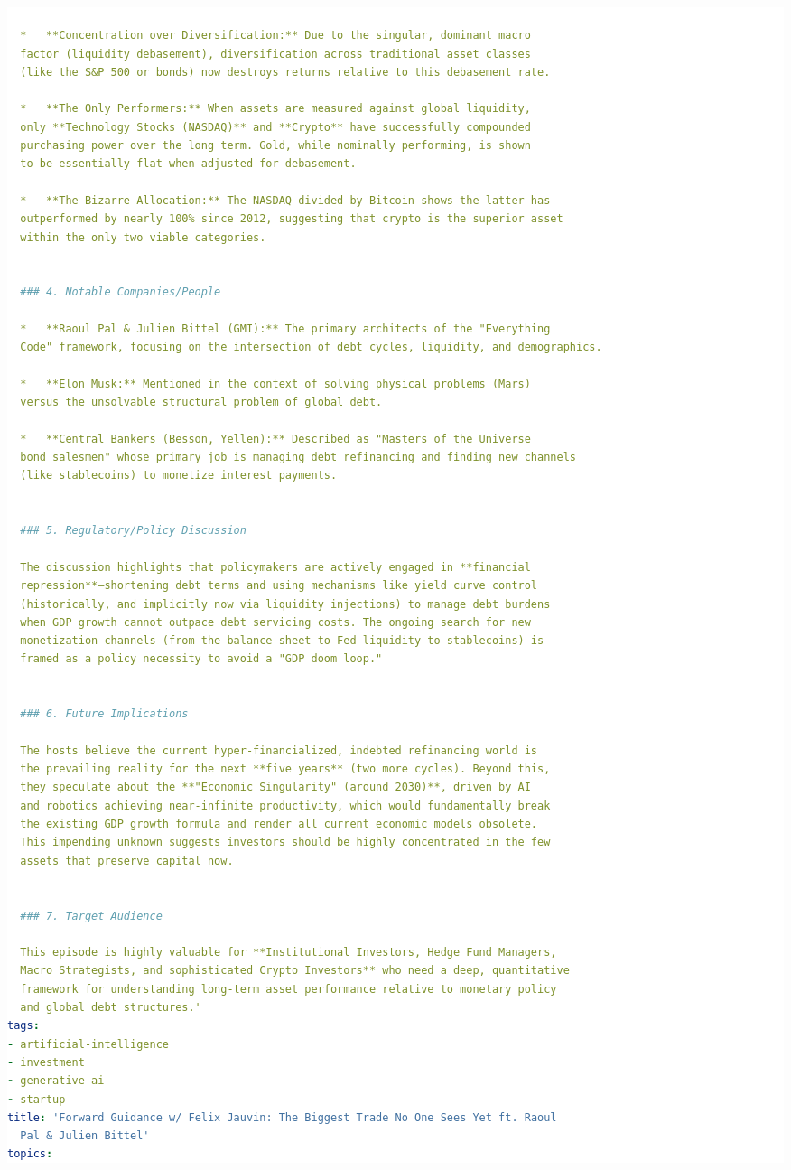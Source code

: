 ```yaml

  *   **Concentration over Diversification:** Due to the singular, dominant macro
  factor (liquidity debasement), diversification across traditional asset classes
  (like the S&P 500 or bonds) now destroys returns relative to this debasement rate.

  *   **The Only Performers:** When assets are measured against global liquidity,
  only **Technology Stocks (NASDAQ)** and **Crypto** have successfully compounded
  purchasing power over the long term. Gold, while nominally performing, is shown
  to be essentially flat when adjusted for debasement.

  *   **The Bizarre Allocation:** The NASDAQ divided by Bitcoin shows the latter has
  outperformed by nearly 100% since 2012, suggesting that crypto is the superior asset
  within the only two viable categories.


  ### 4. Notable Companies/People

  *   **Raoul Pal & Julien Bittel (GMI):** The primary architects of the "Everything
  Code" framework, focusing on the intersection of debt cycles, liquidity, and demographics.

  *   **Elon Musk:** Mentioned in the context of solving physical problems (Mars)
  versus the unsolvable structural problem of global debt.

  *   **Central Bankers (Besson, Yellen):** Described as "Masters of the Universe
  bond salesmen" whose primary job is managing debt refinancing and finding new channels
  (like stablecoins) to monetize interest payments.


  ### 5. Regulatory/Policy Discussion

  The discussion highlights that policymakers are actively engaged in **financial
  repression**—shortening debt terms and using mechanisms like yield curve control
  (historically, and implicitly now via liquidity injections) to manage debt burdens
  when GDP growth cannot outpace debt servicing costs. The ongoing search for new
  monetization channels (from the balance sheet to Fed liquidity to stablecoins) is
  framed as a policy necessity to avoid a "GDP doom loop."


  ### 6. Future Implications

  The hosts believe the current hyper-financialized, indebted refinancing world is
  the prevailing reality for the next **five years** (two more cycles). Beyond this,
  they speculate about the **"Economic Singularity" (around 2030)**, driven by AI
  and robotics achieving near-infinite productivity, which would fundamentally break
  the existing GDP growth formula and render all current economic models obsolete.
  This impending unknown suggests investors should be highly concentrated in the few
  assets that preserve capital now.


  ### 7. Target Audience

  This episode is highly valuable for **Institutional Investors, Hedge Fund Managers,
  Macro Strategists, and sophisticated Crypto Investors** who need a deep, quantitative
  framework for understanding long-term asset performance relative to monetary policy
  and global debt structures.'
tags:
- artificial-intelligence
- investment
- generative-ai
- startup
title: 'Forward Guidance w/ Felix Jauvin: The Biggest Trade No One Sees Yet ft. Raoul
  Pal & Julien Bittel'
topics:
```